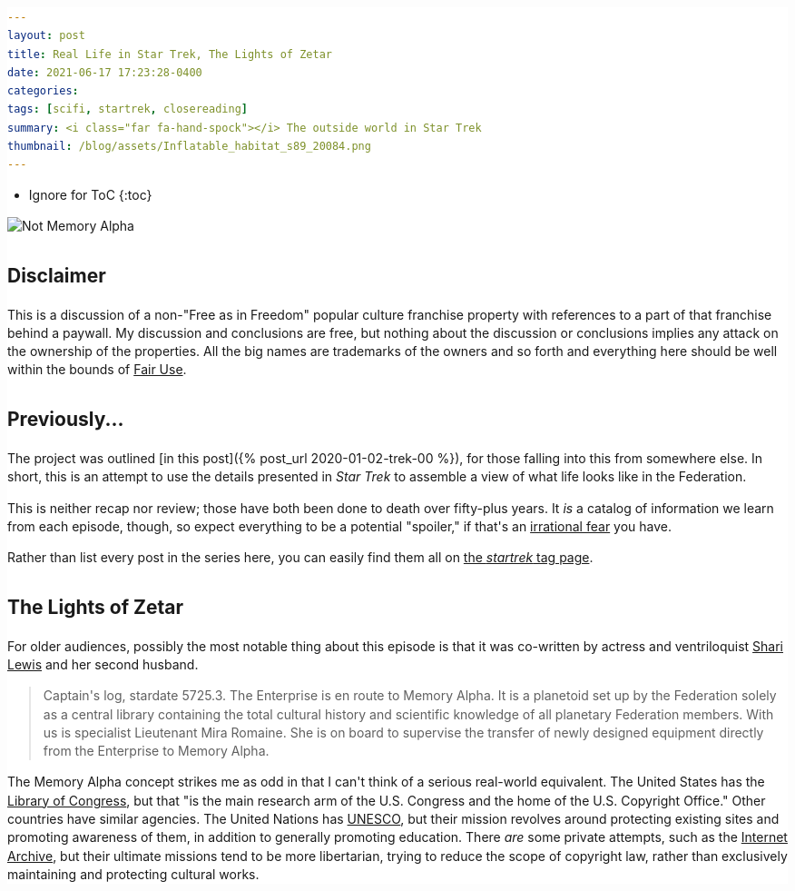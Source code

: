 ```yaml
---
layout: post
title: Real Life in Star Trek, The Lights of Zetar
date: 2021-06-17 17:23:28-0400
categories:
tags: [scifi, startrek, closereading]
summary: <i class="far fa-hand-spock"></i> The outside world in Star Trek
thumbnail: /blog/assets/Inflatable_habitat_s89_20084.png
---
```


* Ignore for ToC
{:toc}

![Not Memory Alpha](/blog/assets/Inflatable_habitat_s89_20084.png "Not Memory Alpha")

## Disclaimer

This is a discussion of a non-"Free as in Freedom" popular culture franchise property with references to a part of that franchise behind a paywall.  My discussion and conclusions are free, but nothing about the discussion or conclusions implies any attack on the ownership of the properties.  All the big names are trademarks of the owners and so forth and everything here should be well within the bounds of [Fair Use](https://en.wikipedia.org/wiki/Fair_use).

## Previously...

The project was outlined [in this post]({% post_url 2020-01-02-trek-00 %}), for those falling into this from somewhere else.  In short, this is an attempt to use the details presented in *Star Trek* to assemble a view of what life looks like in the Federation.

This is neither recap nor review; those have both been done to death over fifty-plus years.  It *is* a catalog of information we learn from each episode, though, so expect everything to be a potential "spoiler," if that's an [irrational fear](https://www.theguardian.com/books/booksblog/2011/aug/17/spoilers-enhance-enjoyment-psychologists) you have.

Rather than list every post in the series here, you can easily find them all on [the *startrek* tag page](/blog/tag/startrek/).

## The Lights of Zetar

For older audiences, possibly the most notable thing about this episode is that it was co-written by actress and ventriloquist [Shari Lewis](https://en.wikipedia.org/wiki/Shari_Lewis) and her second husband.

 > Captain's log, stardate 5725.3. The Enterprise is en route to Memory Alpha. It is a planetoid set up by the Federation solely as a central library containing the total cultural history and scientific knowledge of all planetary Federation members. With us is specialist Lieutenant Mira Romaine. She is on board to supervise the transfer of newly designed equipment directly from the Enterprise to Memory Alpha.

The Memory Alpha concept strikes me as odd in that I can't think of a serious real-world equivalent.  The United States has the [Library of Congress](https://loc.gov/), but that "is the main research arm of the U.S. Congress and the home of the U.S. Copyright Office."  Other countries have similar agencies.  The United Nations has [UNESCO](https://en.unesco.org/), but their mission revolves around protecting existing sites and promoting awareness of them, in addition to generally promoting education.  There *are* some private attempts, such as the [Internet Archive](https://archive.org/), but their ultimate missions tend to be more libertarian, trying to reduce the scope of copyright law, rather than exclusively maintaining and protecting cultural works.
